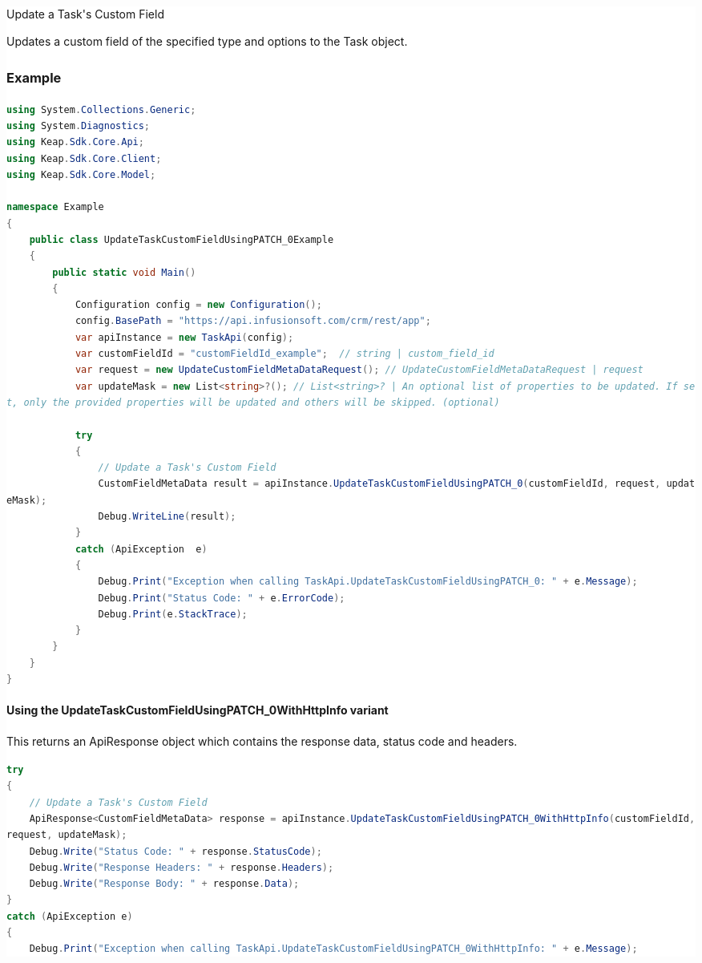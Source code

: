 Update a Task's Custom Field

Updates a custom field of the specified type and options to the Task object.

### Example
```csharp
using System.Collections.Generic;
using System.Diagnostics;
using Keap.Sdk.Core.Api;
using Keap.Sdk.Core.Client;
using Keap.Sdk.Core.Model;

namespace Example
{
    public class UpdateTaskCustomFieldUsingPATCH_0Example
    {
        public static void Main()
        {
            Configuration config = new Configuration();
            config.BasePath = "https://api.infusionsoft.com/crm/rest/app";
            var apiInstance = new TaskApi(config);
            var customFieldId = "customFieldId_example";  // string | custom_field_id
            var request = new UpdateCustomFieldMetaDataRequest(); // UpdateCustomFieldMetaDataRequest | request
            var updateMask = new List<string>?(); // List<string>? | An optional list of properties to be updated. If set, only the provided properties will be updated and others will be skipped. (optional) 

            try
            {
                // Update a Task's Custom Field
                CustomFieldMetaData result = apiInstance.UpdateTaskCustomFieldUsingPATCH_0(customFieldId, request, updateMask);
                Debug.WriteLine(result);
            }
            catch (ApiException  e)
            {
                Debug.Print("Exception when calling TaskApi.UpdateTaskCustomFieldUsingPATCH_0: " + e.Message);
                Debug.Print("Status Code: " + e.ErrorCode);
                Debug.Print(e.StackTrace);
            }
        }
    }
}
```

#### Using the UpdateTaskCustomFieldUsingPATCH_0WithHttpInfo variant
This returns an ApiResponse object which contains the response data, status code and headers.

```csharp
try
{
    // Update a Task's Custom Field
    ApiResponse<CustomFieldMetaData> response = apiInstance.UpdateTaskCustomFieldUsingPATCH_0WithHttpInfo(customFieldId, request, updateMask);
    Debug.Write("Status Code: " + response.StatusCode);
    Debug.Write("Response Headers: " + response.Headers);
    Debug.Write("Response Body: " + response.Data);
}
catch (ApiException e)
{
    Debug.Print("Exception when calling TaskApi.UpdateTaskCustomFieldUsingPATCH_0WithHttpInfo: " + e.Message);
```